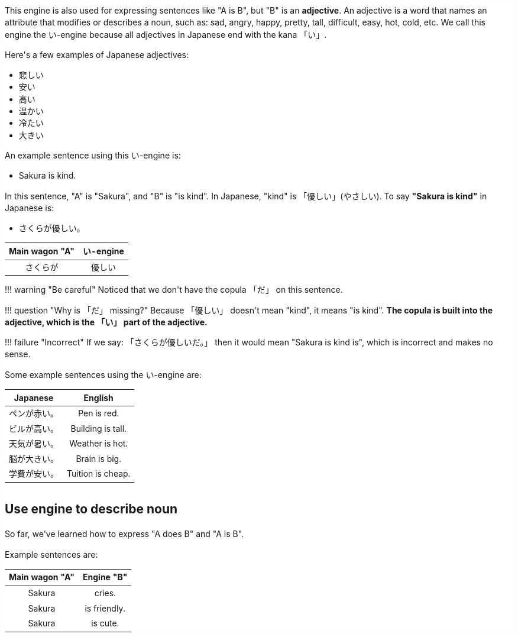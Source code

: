 This engine is also used for expressing sentences like "A is B", but "B" is an **adjective**. An adjective is a word that names an attribute that modifies or describes a noun, such as: sad, angry, happy, pretty, tall, difficult, easy, hot, cold, etc. We call this engine the い-engine because all adjectives in Japanese end with the kana 「い」. 

Here's a few examples of Japanese adjectives:

- 悲しい
- 安い
- 高い
- 温かい
- 冷たい
- 大きい

An example sentence using this い-engine is:

- Sakura is kind.

In this sentence, "A" is "Sakura", and "B" is "is kind". In Japanese, "kind" is 「優しい」(やさしい). To say **"Sakura is kind"** in Japanese is:

- さくらが優しい。

Main wagon "A" | い-engine
:---: | :---:
さくらが | 優しい

!!! warning "Be careful"
    Noticed that we don't have the copula 「だ」 on this sentence. 

!!! question "Why is 「だ」 missing?"
    Because 「優しい」 doesn't mean "kind", it means "is kind". **The copula is built into the adjective, which is the 「い」 part of the adjective.** 

!!! failure "Incorrect"
    If we say: 「さくらが優しいだ。」 then it would mean "Sakura is kind is", which is incorrect and makes no sense.

Some example sentences using the い-engine are:

Japanese | English
:---: | :---:
ペンが赤い。 | Pen is red.
ビルが高い。 | Building is tall.
天気が暑い。| Weather is hot.
脳が大きい。 | Brain is big.
学費が安い。 | Tuition is cheap.

## Use engine to describe noun

So far, we've learned how to express "A does B" and "A is B".

Example sentences are:

Main wagon "A" | Engine "B"
:---: | :---:
Sakura | cries.
Sakura | is friendly.
Sakura | is cute.
